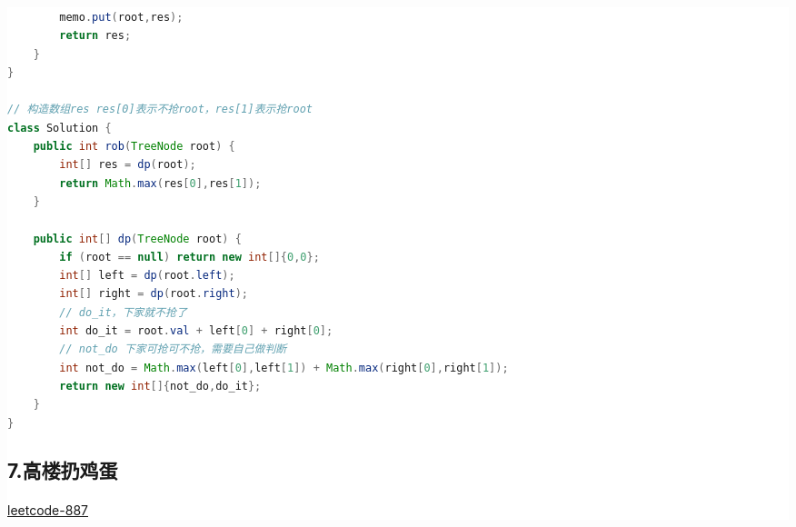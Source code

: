 ```java
        memo.put(root,res);
        return res; 
    }
}

// 构造数组res res[0]表示不抢root，res[1]表示抢root
class Solution {
    public int rob(TreeNode root) {
        int[] res = dp(root);
        return Math.max(res[0],res[1]);
    }

    public int[] dp(TreeNode root) {
        if (root == null) return new int[]{0,0};
        int[] left = dp(root.left);
        int[] right = dp(root.right);
        // do_it，下家就不抢了
        int do_it = root.val + left[0] + right[0];
        // not_do 下家可抢可不抢，需要自己做判断
        int not_do = Math.max(left[0],left[1]) + Math.max(right[0],right[1]);
        return new int[]{not_do,do_it};
    }
}
```



## 7.高楼扔鸡蛋

[leetcode-887](<https://leetcode-cn.com/problems/super-egg-drop/>)
